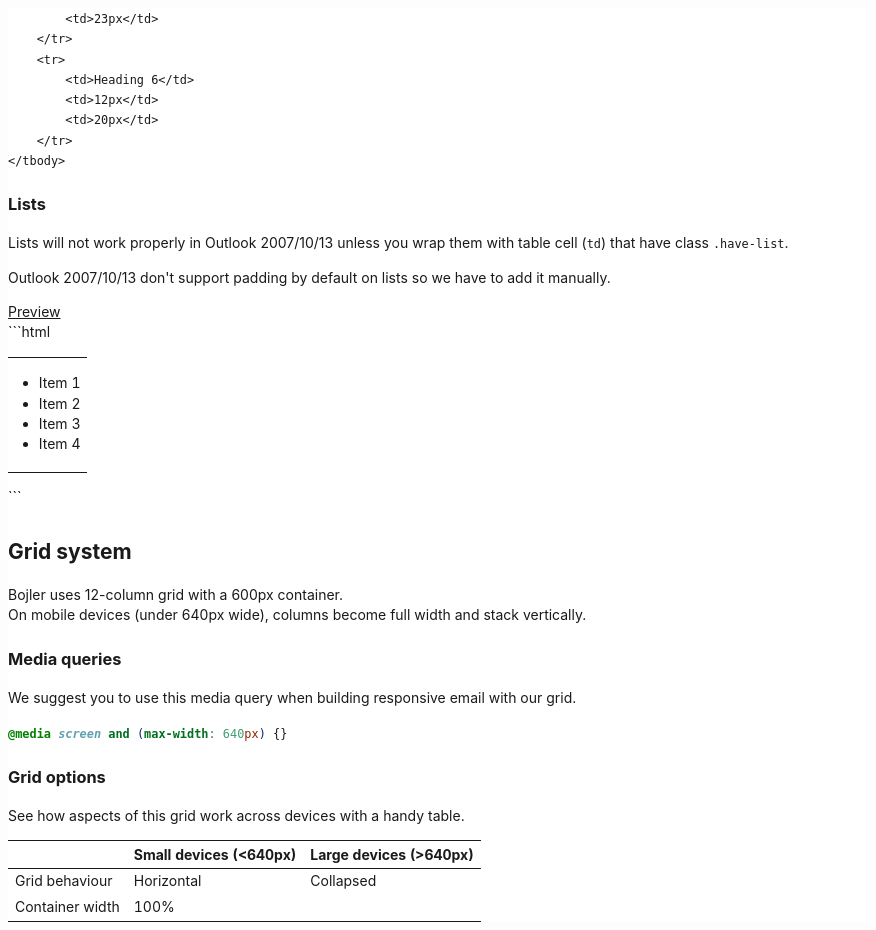             <td>23px</td>
        </tr>
        <tr>
            <td>Heading 6</td>
            <td>12px</td>
            <td>20px</td>
        </tr>
    </tbody>
</table>

### Lists
Lists will not work properly in Outlook 2007/10/13 unless you wrap them with table cell (`td`) that have class `.have-list`.

Outlook 2007/10/13 don't support padding by default on lists so we have to add it manually.

<div class="example">
    <a href="examples/example-lists.html" target="blank">Preview</a>
</div>
```html
<table border="0" cellpadding="0" cellspacing="0">
    <tr>
        <td class="have-list">
            <ul>
                <li>Item 1</li>
                <li>Item 2</li>
                <li>Item 3</li>
                <li>Item 4</li>
            </ul>
        </td>
    </tr>
</table>
```

## Grid system
Bojler uses 12-column grid with a 600px container. <br>On mobile devices (under 640px wide), columns become full width and stack vertically.

### Media queries
We suggest you to use this media query when building responsive email with our grid.

```css
@media screen and (max-width: 640px) {}
```

### Grid options
See how aspects of this grid work across devices with a handy table.
<table>
    <thead>
        <tr>
            <th></th>
            <th>Small devices (&lt;640px)</th>
            <th>Large devices (&gt;640px)</th>
        </tr>
    </thead>
    <tbody>
        <tr>
            <td>Grid behaviour</td>
            <td>Horizontal</td>
            <td>Collapsed</td>
        </tr>
        <tr>
            <td>Container width</td>
            <td>100%</td>